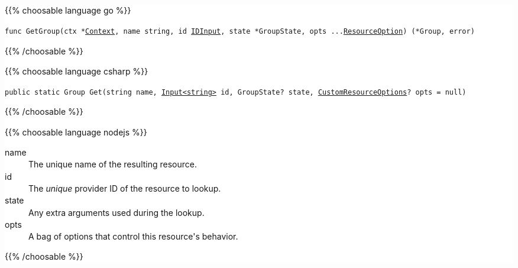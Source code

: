 {{% choosable language go %}}
<div class="highlight"><pre class="chroma"><code class="language-go" data-lang="go"><span class="k">func </span>GetGroup<span class="p">(</span><span class="nx">ctx</span><span class="p"> *</span><span class="nx"><a href="https://pkg.go.dev/github.com/pulumi/pulumi/sdk/v3/go/pulumi?tab=doc#Context">Context</a></span><span class="p">, </span><span class="nx">name</span><span class="p"> </span><span class="nx">string</span><span class="p">, </span><span class="nx">id</span><span class="p"> </span><span class="nx"><a href="https://pkg.go.dev/github.com/pulumi/pulumi/sdk/v3/go/pulumi?tab=doc#IDInput">IDInput</a></span><span class="p">, </span><span class="nx">state</span><span class="p"> *</span><span class="nx">GroupState</span><span class="p">, </span><span class="nx">opts</span><span class="p"> ...</span><span class="nx"><a href="https://pkg.go.dev/github.com/pulumi/pulumi/sdk/v3/go/pulumi?tab=doc#ResourceOption">ResourceOption</a></span><span class="p">) (*<span class="nx">Group</span>, error)</span></code></pre></div>
{{% /choosable %}}

{{% choosable language csharp %}}
<div class="highlight"><pre class="chroma"><code class="language-csharp" data-lang="csharp"><span class="k">public static </span><span class="nx">Group</span><span class="nf"> Get</span><span class="p">(</span><span class="nx">string</span><span class="p"> </span><span class="nx">name<span class="p">, </span><span class="nx"><a href="/docs/reference/pkg/dotnet/Pulumi/Pulumi.Input-1.html">Input&lt;string&gt;</a></span><span class="p"> </span><span class="nx">id<span class="p">, </span><span class="nx">GroupState</span><span class="p">? </span><span class="nx">state<span class="p">, </span><span class="nx"><a href="/docs/reference/pkg/dotnet/Pulumi/Pulumi.CustomResourceOptions.html">CustomResourceOptions</a></span><span class="p">? </span><span class="nx">opts = null<span class="p">)</span></code></pre></div>
{{% /choosable %}}

{{% choosable language nodejs %}}

<dl class="resources-properties">
    <dt class="property-required" title="Required">
        <span>name</span>
        <span class="property-indicator"></span>
    </dt>
    <dd>The unique name of the resulting resource.</dd>
    <dt class="property-required" title="Required">
        <span>id</span>
        <span class="property-indicator"></span>
    </dt>
    <dd>The <em>unique</em> provider ID of the resource to lookup.</dd>
    <dt class="property-optional" title="Optional">
        <span>state</span>
        <span class="property-indicator"></span>
    </dt>
    <dd>Any extra arguments used during the lookup.</dd>
    <dt class="property-optional" title="Optional">
        <span>opts</span>
        <span class="property-indicator"></span>
    </dt>
    <dd>A bag of options that control this resource's behavior.</dd>
</dl>

{{% /choosable %}}
